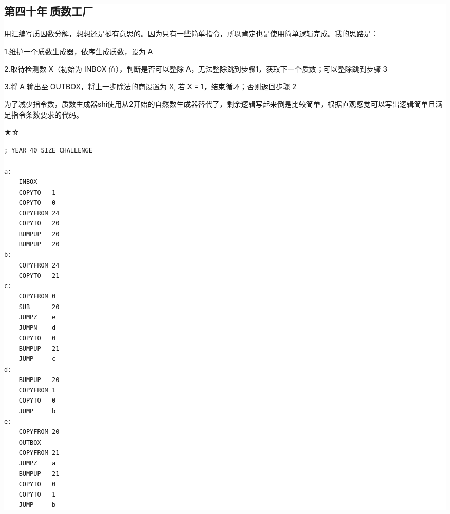 

## 第四十年 质数工厂

用汇编写质因数分解，想想还是挺有意思的。因为只有一些简单指令，所以肯定也是使用简单逻辑完成。我的思路是：

1.维护一个质数生成器，依序生成质数，设为 A

2.取待检测数 X（初始为 INBOX 值），判断是否可以整除 A，无法整除跳到步骤1，获取下一个质数；可以整除跳到步骤 3

3.将 A 输出至 OUTBOX，将上一步除法的商设置为 X, 若 X = 1，结束循环；否则返回步骤 2

为了减少指令数，质数生成器shi使用从2开始的自然数生成器替代了，剩余逻辑写起来倒是比较简单，根据直观感觉可以写出逻辑简单且满足指令条数要求的代码。

★☆

```assembly
; YEAR 40 SIZE CHALLENGE

a:
	INBOX
	COPYTO   1
	COPYTO   0
	COPYFROM 24
	COPYTO   20
	BUMPUP   20
	BUMPUP   20
b:
	COPYFROM 24
	COPYTO   21
c:
	COPYFROM 0
	SUB      20
	JUMPZ    e
	JUMPN    d
	COPYTO   0
	BUMPUP   21
	JUMP     c
d:
	BUMPUP   20
	COPYFROM 1
	COPYTO   0
	JUMP     b
e:
	COPYFROM 20
	OUTBOX
	COPYFROM 21
	JUMPZ    a
	BUMPUP   21
	COPYTO   0
	COPYTO   1
	JUMP     b
```


